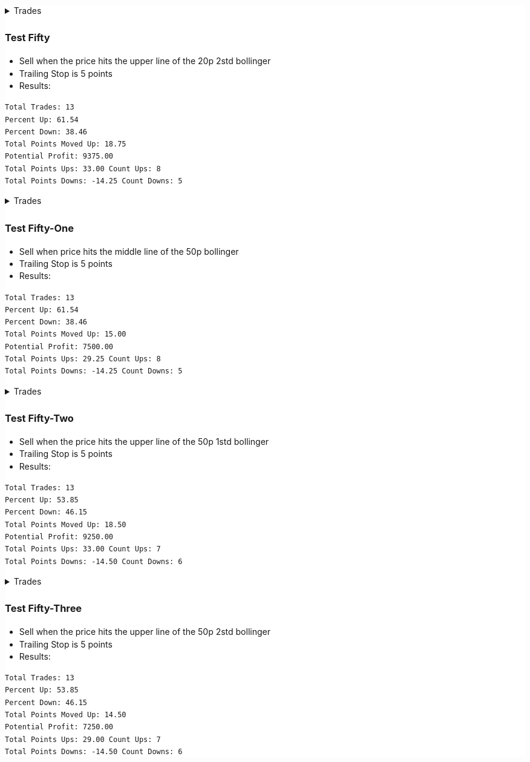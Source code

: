 
<details><summary>Trades</summary></details>

### Test Fifty
* Sell when the price hits the upper line of the 20p 2std bollinger
* Trailing Stop is 5 points
* Results:
```
Total Trades: 13
Percent Up: 61.54
Percent Down: 38.46
Total Points Moved Up: 18.75
Potential Profit: 9375.00
Total Points Ups: 33.00 Count Ups: 8
Total Points Downs: -14.25 Count Downs: 5
```

<details><summary>Trades</summary></details>

### Test Fifty-One
* Sell when price hits the middle line of the 50p bollinger
* Trailing Stop is 5 points
* Results:
```
Total Trades: 13
Percent Up: 61.54
Percent Down: 38.46
Total Points Moved Up: 15.00
Potential Profit: 7500.00
Total Points Ups: 29.25 Count Ups: 8
Total Points Downs: -14.25 Count Downs: 5
```

<details><summary>Trades</summary></details>

### Test Fifty-Two
* Sell when the price hits the upper line of the 50p 1std bollinger
* Trailing Stop is 5 points
* Results:
```
Total Trades: 13
Percent Up: 53.85
Percent Down: 46.15
Total Points Moved Up: 18.50
Potential Profit: 9250.00
Total Points Ups: 33.00 Count Ups: 7
Total Points Downs: -14.50 Count Downs: 6
```

<details><summary>Trades</summary></details>

### Test Fifty-Three
* Sell when the price hits the upper line of the 50p 2std bollinger
* Trailing Stop is 5 points
* Results:
```
Total Trades: 13
Percent Up: 53.85
Percent Down: 46.15
Total Points Moved Up: 14.50
Potential Profit: 7250.00
Total Points Ups: 29.00 Count Ups: 7
Total Points Downs: -14.50 Count Downs: 6
```
